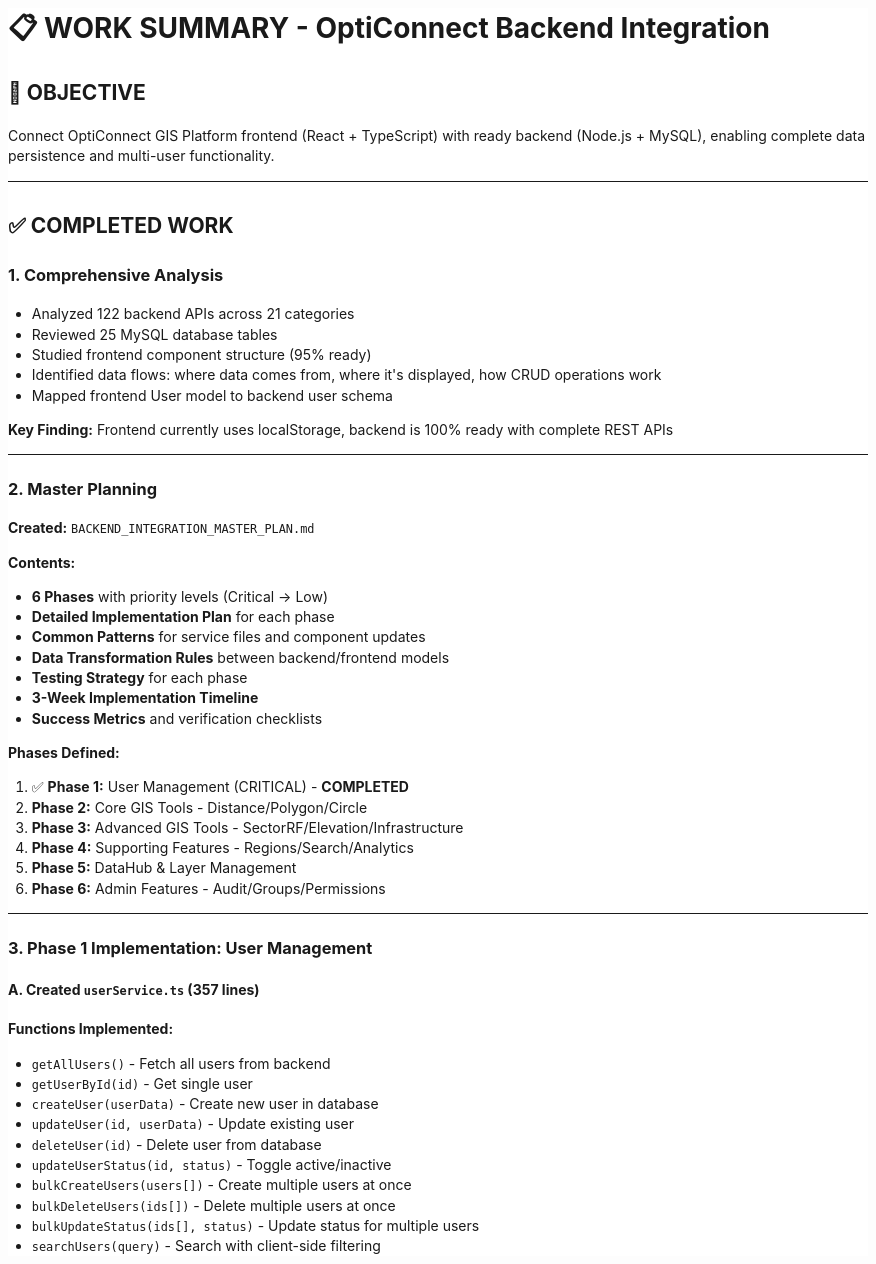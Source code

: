 # 📋 WORK SUMMARY - OptiConnect Backend Integration

## 🎯 OBJECTIVE

Connect OptiConnect GIS Platform frontend (React + TypeScript) with ready backend (Node.js + MySQL), enabling complete data persistence and multi-user functionality.

---

## ✅ COMPLETED WORK

### 1. **Comprehensive Analysis**
- Analyzed 122 backend APIs across 21 categories
- Reviewed 25 MySQL database tables
- Studied frontend component structure (95% ready)
- Identified data flows: where data comes from, where it's displayed, how CRUD operations work
- Mapped frontend User model to backend user schema

**Key Finding:** Frontend currently uses localStorage, backend is 100% ready with complete REST APIs

---

### 2. **Master Planning**
**Created:** `BACKEND_INTEGRATION_MASTER_PLAN.md`

**Contents:**
- **6 Phases** with priority levels (Critical → Low)
- **Detailed Implementation Plan** for each phase
- **Common Patterns** for service files and component updates
- **Data Transformation Rules** between backend/frontend models
- **Testing Strategy** for each phase
- **3-Week Implementation Timeline**
- **Success Metrics** and verification checklists

**Phases Defined:**
1. ✅ **Phase 1:** User Management (CRITICAL) - **COMPLETED**
2. **Phase 2:** Core GIS Tools - Distance/Polygon/Circle
3. **Phase 3:** Advanced GIS Tools - SectorRF/Elevation/Infrastructure
4. **Phase 4:** Supporting Features - Regions/Search/Analytics
5. **Phase 5:** DataHub & Layer Management
6. **Phase 6:** Admin Features - Audit/Groups/Permissions

---

### 3. **Phase 1 Implementation: User Management**

#### A. Created `userService.ts` (357 lines)
**Functions Implemented:**
- `getAllUsers()` - Fetch all users from backend
- `getUserById(id)` - Get single user
- `createUser(userData)` - Create new user in database
- `updateUser(id, userData)` - Update existing user
- `deleteUser(id)` - Delete user from database
- `updateUserStatus(id, status)` - Toggle active/inactive
- `bulkCreateUsers(users[])` - Create multiple users at once
- `bulkDeleteUsers(ids[])` - Delete multiple users at once
- `bulkUpdateStatus(ids[], status)` - Update status for multiple users
- `searchUsers(query)` - Search with client-side filtering
